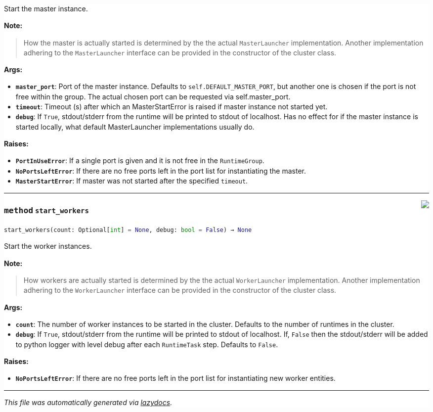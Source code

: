 Start the master instance. 



**Note:**

> How the master is actually started is determined by the the actual `MasterLauncher` implementation. Another implementation adhering to the `MasterLauncher` interface can be provided in the constructor of the cluster class. 
>

**Args:**
 
 - <b>`master_port`</b>:  Port of the master instance. Defaults to `self.DEFAULT_MASTER_PORT`, but another one is chosen if  the port is not free within the group. The actual chosen port can be requested via  self.master_port. 
 - <b>`timeout`</b>:  Timeout (s) after which an MasterStartError is raised if master instance not started yet. 
 - <b>`debug`</b>:  If `True`, stdout/stderr from the runtime will be printed to stdout of localhost. Has no effect for  if the master instance is started locally, what default MasterLauncher implementations usually do. 



**Raises:**
 
 - <b>`PortInUseError`</b>:  If a single port is given and it is not free in the `RuntimeGroup`. 
 - <b>`NoPortsLeftError`</b>:  If there are no free ports left in the port list for instantiating the master. 
 - <b>`MasterStartError`</b>:  If master was not started after the specified `timeout`. 

---

<a href="https://github.com/ai-chain/lazycluster/blob/main/src/lazycluster/cluster/runtime_cluster.py#L364"><img align="right" style="float:right;" src="https://img.shields.io/badge/-source-cccccc?style=flat-square"></a>

### <kbd>method</kbd> `start_workers`

```python
start_workers(count: Optional[int] = None, debug: bool = False) → None
```

Start the worker instances. 



**Note:**

> How workers are actually started is determined by the the actual `WorkerLauncher` implementation. Another implementation adhering to the `WorkerLauncher` interface can be provided in the constructor of the cluster class. 
>

**Args:**
 
 - <b>`count`</b>:  The number of worker instances to be started in the cluster. Defaults to the number of runtimes in  the cluster. 
 - <b>`debug`</b>:  If `True`, stdout/stderr from the runtime will be printed to stdout of localhost. If, `False` then  the stdout/stderr will be added to python logger with level debug after each `RuntimeTask` step. Defaults to  `False`. 



**Raises:**
 
 - <b>`NoPortsLeftError`</b>:  If there are no free ports left in the port list for instantiating new worker entities. 




---

_This file was automatically generated via [lazydocs](https://github.com/ai-chain/lazydocs)._
